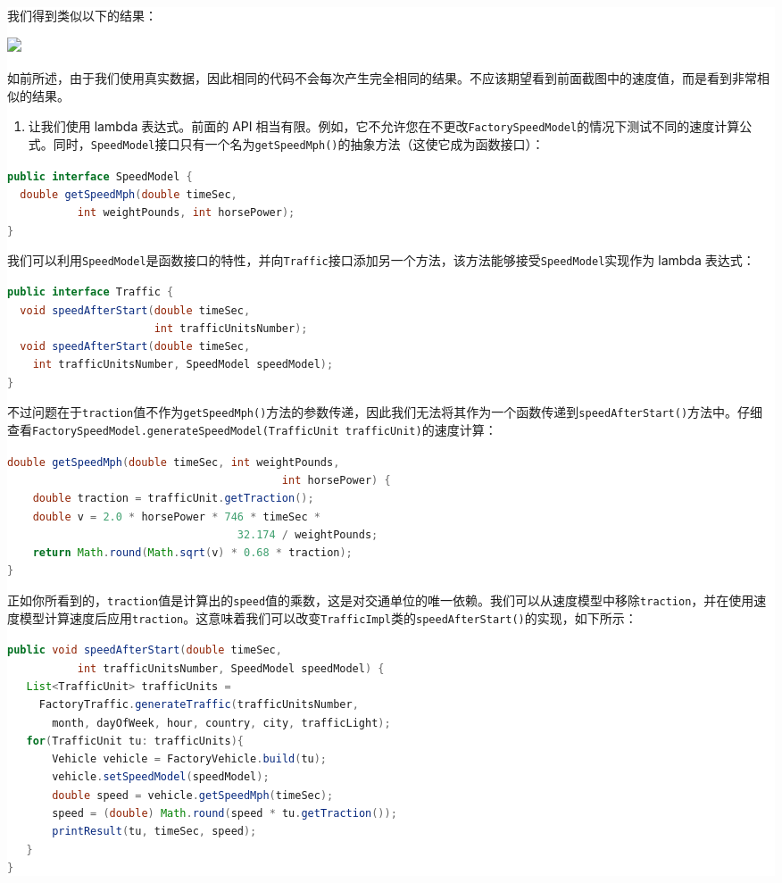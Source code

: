我们得到类似以下的结果：

![](https://github.com/OpenDocCN/freelearn-java-zh/raw/master/docs/java11-cb/img/038d044d-970e-4fa4-bb1f-cea021a97788.png)

如前所述，由于我们使用真实数据，因此相同的代码不会每次产生完全相同的结果。不应该期望看到前面截图中的速度值，而是看到非常相似的结果。

1.  让我们使用 lambda 表达式。前面的 API 相当有限。例如，它不允许您在不更改`FactorySpeedModel`的情况下测试不同的速度计算公式。同时，`SpeedModel`接口只有一个名为`getSpeedMph()`的抽象方法（这使它成为函数接口）：

```java
public interface SpeedModel {
  double getSpeedMph(double timeSec, 
           int weightPounds, int horsePower);
}
```

我们可以利用`SpeedModel`是函数接口的特性，并向`Traffic`接口添加另一个方法，该方法能够接受`SpeedModel`实现作为 lambda 表达式：

```java
public interface Traffic {
  void speedAfterStart(double timeSec, 
                       int trafficUnitsNumber);
  void speedAfterStart(double timeSec, 
    int trafficUnitsNumber, SpeedModel speedModel);
}
```

不过问题在于`traction`值不作为`getSpeedMph()`方法的参数传递，因此我们无法将其作为一个函数传递到`speedAfterStart()`方法中。仔细查看`FactorySpeedModel.generateSpeedModel(TrafficUnit trafficUnit)`的速度计算：

```java
double getSpeedMph(double timeSec, int weightPounds, 
                                           int horsePower) {
    double traction = trafficUnit.getTraction();
    double v = 2.0 * horsePower * 746 * timeSec * 
                                    32.174 / weightPounds;
    return Math.round(Math.sqrt(v) * 0.68 * traction);
}
```

正如你所看到的，`traction`值是计算出的`speed`值的乘数，这是对交通单位的唯一依赖。我们可以从速度模型中移除`traction`，并在使用速度模型计算速度后应用`traction`。这意味着我们可以改变`TrafficImpl`类的`speedAfterStart()`的实现，如下所示：

```java
public void speedAfterStart(double timeSec, 
           int trafficUnitsNumber, SpeedModel speedModel) {
   List<TrafficUnit> trafficUnits = 
     FactoryTraffic.generateTraffic(trafficUnitsNumber, 
       month, dayOfWeek, hour, country, city, trafficLight);
   for(TrafficUnit tu: trafficUnits){
       Vehicle vehicle = FactoryVehicle.build(tu);
       vehicle.setSpeedModel(speedModel);
       double speed = vehicle.getSpeedMph(timeSec);
       speed = (double) Math.round(speed * tu.getTraction());
       printResult(tu, timeSec, speed);
   }
}
```
